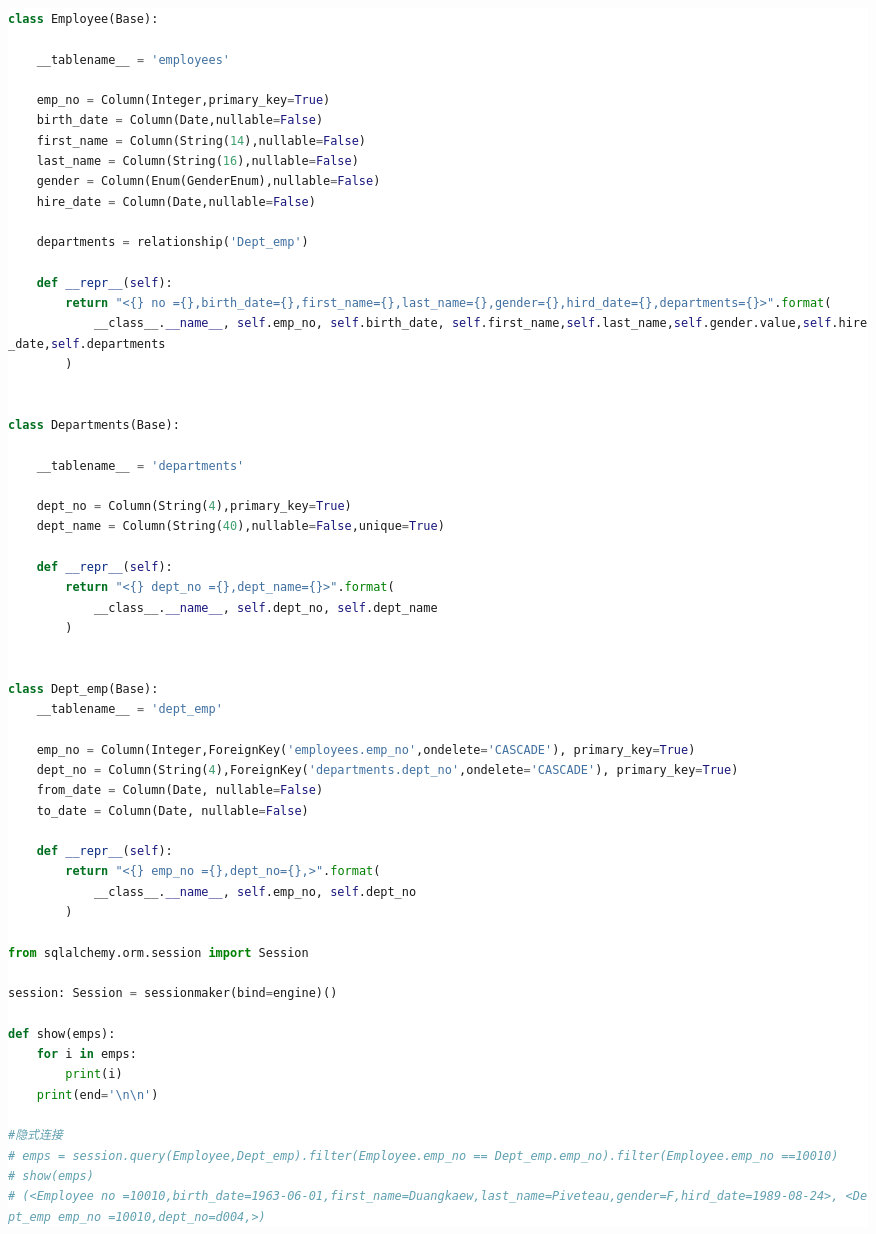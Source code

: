 ```python
class Employee(Base):

    __tablename__ = 'employees'

    emp_no = Column(Integer,primary_key=True)
    birth_date = Column(Date,nullable=False)
    first_name = Column(String(14),nullable=False)
    last_name = Column(String(16),nullable=False)
    gender = Column(Enum(GenderEnum),nullable=False)
    hire_date = Column(Date,nullable=False)

    departments = relationship('Dept_emp')

    def __repr__(self):
        return "<{} no ={},birth_date={},first_name={},last_name={},gender={},hird_date={},departments={}>".format(
            __class__.__name__, self.emp_no, self.birth_date, self.first_name,self.last_name,self.gender.value,self.hire_date,self.departments
        )


class Departments(Base):

    __tablename__ = 'departments'

    dept_no = Column(String(4),primary_key=True)
    dept_name = Column(String(40),nullable=False,unique=True)

    def __repr__(self):
        return "<{} dept_no ={},dept_name={}>".format(
            __class__.__name__, self.dept_no, self.dept_name
        )


class Dept_emp(Base):
    __tablename__ = 'dept_emp'

    emp_no = Column(Integer,ForeignKey('employees.emp_no',ondelete='CASCADE'), primary_key=True)
    dept_no = Column(String(4),ForeignKey('departments.dept_no',ondelete='CASCADE'), primary_key=True)
    from_date = Column(Date, nullable=False)
    to_date = Column(Date, nullable=False)

    def __repr__(self):
        return "<{} emp_no ={},dept_no={},>".format(
            __class__.__name__, self.emp_no, self.dept_no
        )

from sqlalchemy.orm.session import Session

session: Session = sessionmaker(bind=engine)()

def show(emps):
    for i in emps:
        print(i)
    print(end='\n\n')

#隐式连接
# emps = session.query(Employee,Dept_emp).filter(Employee.emp_no == Dept_emp.emp_no).filter(Employee.emp_no ==10010)
# show(emps)
# (<Employee no =10010,birth_date=1963-06-01,first_name=Duangkaew,last_name=Piveteau,gender=F,hird_date=1989-08-24>, <Dept_emp emp_no =10010,dept_no=d004,>)
```